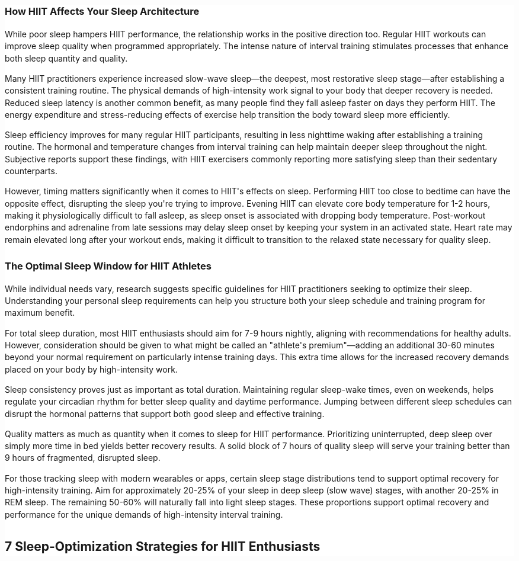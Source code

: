 ### How HIIT Affects Your Sleep Architecture

While poor sleep hampers HIIT performance, the relationship works in the positive direction too. Regular HIIT workouts can improve sleep quality when programmed appropriately. The intense nature of interval training stimulates processes that enhance both sleep quantity and quality.

Many HIIT practitioners experience increased slow-wave sleep—the deepest, most restorative sleep stage—after establishing a consistent training routine. The physical demands of high-intensity work signal to your body that deeper recovery is needed. Reduced sleep latency is another common benefit, as many people find they fall asleep faster on days they perform HIIT. The energy expenditure and stress-reducing effects of exercise help transition the body toward sleep more efficiently.

Sleep efficiency improves for many regular HIIT participants, resulting in less nighttime waking after establishing a training routine. The hormonal and temperature changes from interval training can help maintain deeper sleep throughout the night. Subjective reports support these findings, with HIIT exercisers commonly reporting more satisfying sleep than their sedentary counterparts.

However, timing matters significantly when it comes to HIIT's effects on sleep. Performing HIIT too close to bedtime can have the opposite effect, disrupting the sleep you're trying to improve. Evening HIIT can elevate core body temperature for 1-2 hours, making it physiologically difficult to fall asleep, as sleep onset is associated with dropping body temperature. Post-workout endorphins and adrenaline from late sessions may delay sleep onset by keeping your system in an activated state. Heart rate may remain elevated long after your workout ends, making it difficult to transition to the relaxed state necessary for quality sleep.

### The Optimal Sleep Window for HIIT Athletes

While individual needs vary, research suggests specific guidelines for HIIT practitioners seeking to optimize their sleep. Understanding your personal sleep requirements can help you structure both your sleep schedule and training program for maximum benefit.

For total sleep duration, most HIIT enthusiasts should aim for 7-9 hours nightly, aligning with recommendations for healthy adults. However, consideration should be given to what might be called an "athlete's premium"—adding an additional 30-60 minutes beyond your normal requirement on particularly intense training days. This extra time allows for the increased recovery demands placed on your body by high-intensity work.

Sleep consistency proves just as important as total duration. Maintaining regular sleep-wake times, even on weekends, helps regulate your circadian rhythm for better sleep quality and daytime performance. Jumping between different sleep schedules can disrupt the hormonal patterns that support both good sleep and effective training.

Quality matters as much as quantity when it comes to sleep for HIIT performance. Prioritizing uninterrupted, deep sleep over simply more time in bed yields better recovery results. A solid block of 7 hours of quality sleep will serve your training better than 9 hours of fragmented, disrupted sleep.

For those tracking sleep with modern wearables or apps, certain sleep stage distributions tend to support optimal recovery for high-intensity training. Aim for approximately 20-25% of your sleep in deep sleep (slow wave) stages, with another 20-25% in REM sleep. The remaining 50-60% will naturally fall into light sleep stages. These proportions support optimal recovery and performance for the unique demands of high-intensity interval training.

## 7 Sleep-Optimization Strategies for HIIT Enthusiasts
